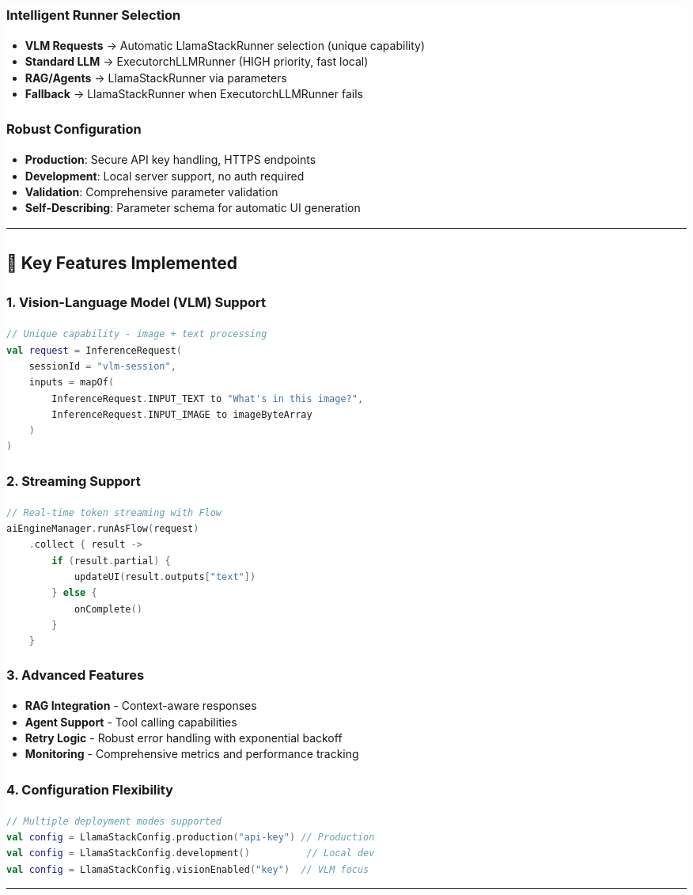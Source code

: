 ### **Intelligent Runner Selection**
- **VLM Requests** → Automatic LlamaStackRunner selection (unique capability)
- **Standard LLM** → ExecutorchLLMRunner (HIGH priority, fast local)
- **RAG/Agents** → LlamaStackRunner via parameters
- **Fallback** → LlamaStackRunner when ExecutorchLLMRunner fails

### **Robust Configuration**
- **Production**: Secure API key handling, HTTPS endpoints
- **Development**: Local server support, no auth required  
- **Validation**: Comprehensive parameter validation
- **Self-Describing**: Parameter schema for automatic UI generation

---

## 🚀 **Key Features Implemented**

### **1. Vision-Language Model (VLM) Support**
```kotlin
// Unique capability - image + text processing
val request = InferenceRequest(
    sessionId = "vlm-session",
    inputs = mapOf(
        InferenceRequest.INPUT_TEXT to "What's in this image?",
        InferenceRequest.INPUT_IMAGE to imageByteArray
    )
)
```

### **2. Streaming Support**
```kotlin
// Real-time token streaming with Flow
aiEngineManager.runAsFlow(request)
    .collect { result ->
        if (result.partial) {
            updateUI(result.outputs["text"])
        } else {
            onComplete()
        }
    }
```

### **3. Advanced Features**
- **RAG Integration** - Context-aware responses
- **Agent Support** - Tool calling capabilities  
- **Retry Logic** - Robust error handling with exponential backoff
- **Monitoring** - Comprehensive metrics and performance tracking

### **4. Configuration Flexibility**
```kotlin
// Multiple deployment modes supported
val config = LlamaStackConfig.production("api-key") // Production
val config = LlamaStackConfig.development()          // Local dev
val config = LlamaStackConfig.visionEnabled("key")  // VLM focus
```

---